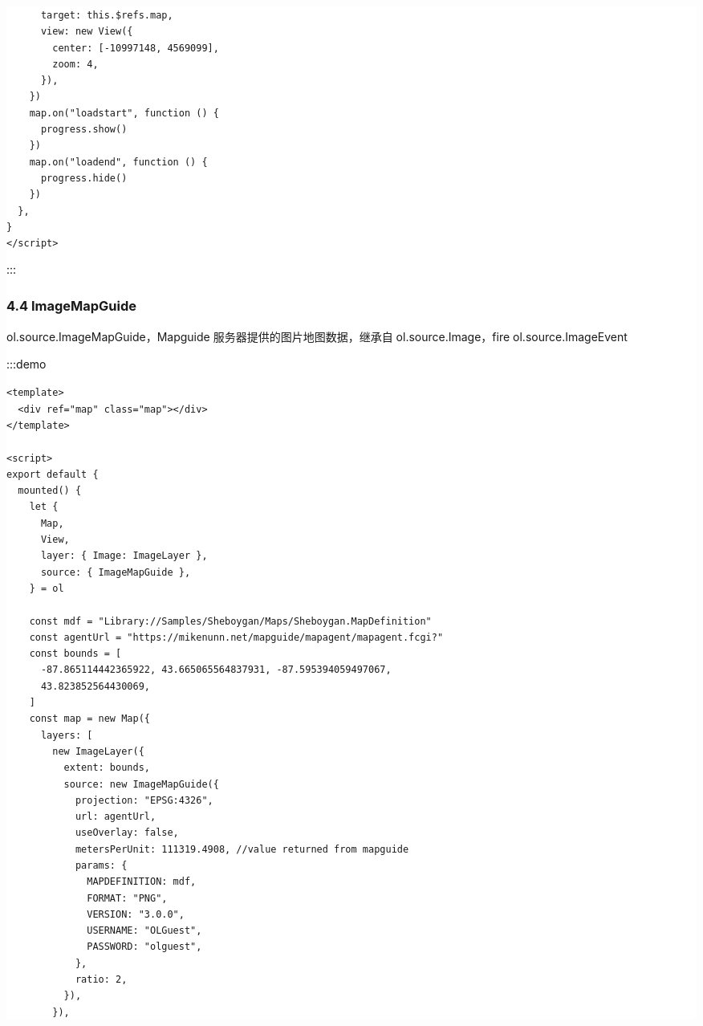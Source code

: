 ```vue
      target: this.$refs.map,
      view: new View({
        center: [-10997148, 4569099],
        zoom: 4,
      }),
    })
    map.on("loadstart", function () {
      progress.show()
    })
    map.on("loadend", function () {
      progress.hide()
    })
  },
}
</script>
```

:::

### 4.4 ImageMapGuide

ol.source.ImageMapGuide，Mapguide 服务器提供的图片地图数据，继承自 ol.source.Image，fire ol.source.ImageEvent

:::demo

```vue
<template>
  <div ref="map" class="map"></div>
</template>

<script>
export default {
  mounted() {
    let {
      Map,
      View,
      layer: { Image: ImageLayer },
      source: { ImageMapGuide },
    } = ol

    const mdf = "Library://Samples/Sheboygan/Maps/Sheboygan.MapDefinition"
    const agentUrl = "https://mikenunn.net/mapguide/mapagent/mapagent.fcgi?"
    const bounds = [
      -87.865114442365922, 43.665065564837931, -87.595394059497067,
      43.823852564430069,
    ]
    const map = new Map({
      layers: [
        new ImageLayer({
          extent: bounds,
          source: new ImageMapGuide({
            projection: "EPSG:4326",
            url: agentUrl,
            useOverlay: false,
            metersPerUnit: 111319.4908, //value returned from mapguide
            params: {
              MAPDEFINITION: mdf,
              FORMAT: "PNG",
              VERSION: "3.0.0",
              USERNAME: "OLGuest",
              PASSWORD: "olguest",
            },
            ratio: 2,
          }),
        }),
```